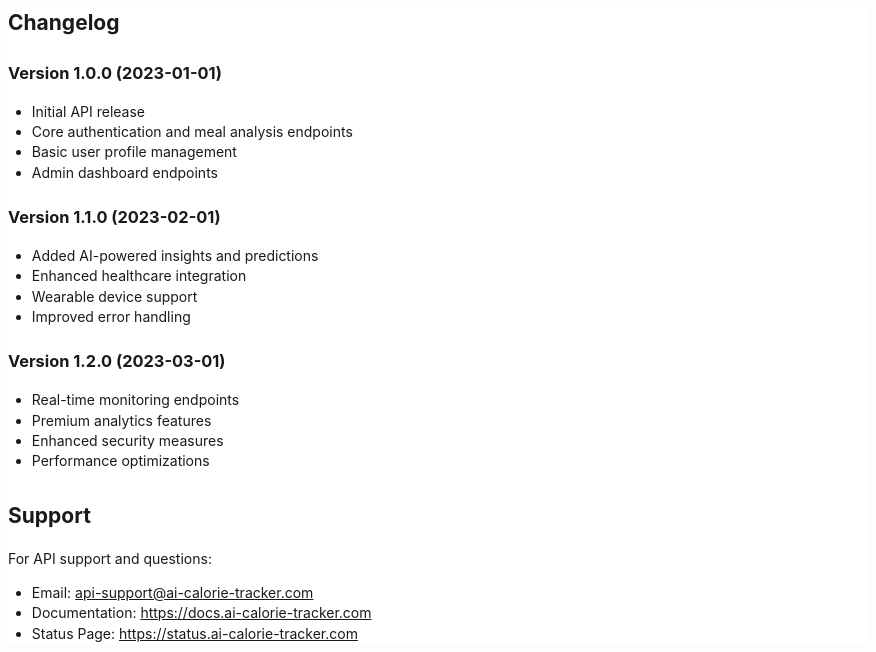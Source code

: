 ## Changelog

### Version 1.0.0 (2023-01-01)
- Initial API release
- Core authentication and meal analysis endpoints
- Basic user profile management
- Admin dashboard endpoints

### Version 1.1.0 (2023-02-01)
- Added AI-powered insights and predictions
- Enhanced healthcare integration
- Wearable device support
- Improved error handling

### Version 1.2.0 (2023-03-01)
- Real-time monitoring endpoints
- Premium analytics features
- Enhanced security measures
- Performance optimizations

## Support

For API support and questions:
- Email: api-support@ai-calorie-tracker.com
- Documentation: https://docs.ai-calorie-tracker.com
- Status Page: https://status.ai-calorie-tracker.com